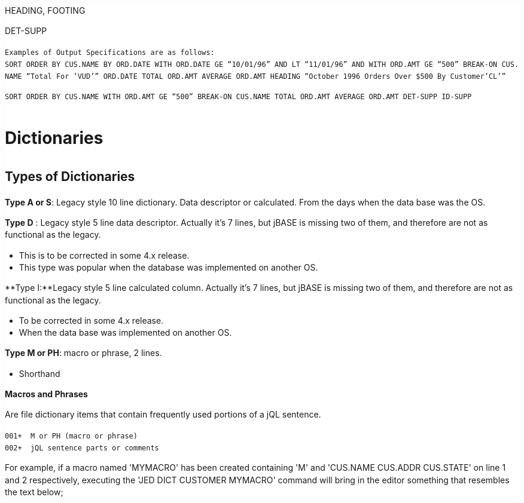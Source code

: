HEADING, FOOTING

DET-SUPP

```
Examples of Output Specifications are as follows: 
SORT ORDER BY CUS.NAME BY ORD.DATE WITH ORD.DATE GE “10/01/96” AND LT “11/01/96” AND WITH ORD.AMT GE “500” BREAK-ON CUS.NAME “Total For ‘VUD’” ORD.DATE TOTAL ORD.AMT AVERAGE ORD.AMT HEADING “October 1996 Orders Over $500 By Customer’CL’”
```



```
SORT ORDER BY CUS.NAME WITH ORD.AMT GE “500” BREAK-ON CUS.NAME TOTAL ORD.AMT AVERAGE ORD.AMT DET-SUPP ID-SUPP
```

# 


# Dictionaries

## Types of Dictionaries

**Type A or S**: Legacy style 10 line dictionary. Data descriptor or calculated. From the days when the data base was the OS.

**Type D** : Legacy style 5 line data descriptor. Actually it’s 7 lines, but jBASE is missing two of them, and therefore are not as functional as the legacy.

- This is to be corrected in some 4.x release.
- This type was popular when the database was implemented on another OS.


**Type I:**Legacy style 5 line calculated column. Actually it’s 7 lines, but jBASE is missing two of them, and therefore are not as functional as the legacy.

- To be corrected in some 4.x release.
- When the data base was implemented on another OS.


**Type M or PH**: macro or phrase, 2 lines.

- Shorthand




**Macros and Phrases**

Are file dictionary items that contain frequently used portions of a jQL sentence.

```
001+  M or PH (macro or phrase) 
002+  jQL sentence parts or comments
```

For example, if a macro named 'MYMACRO' has been created containing 'M' and 'CUS.NAME CUS.ADDR CUS.STATE' on line 1 and 2 respectively, executing the 'JED DICT CUSTOMER MYMACRO' command will bring in the editor something that resembles the text below;
